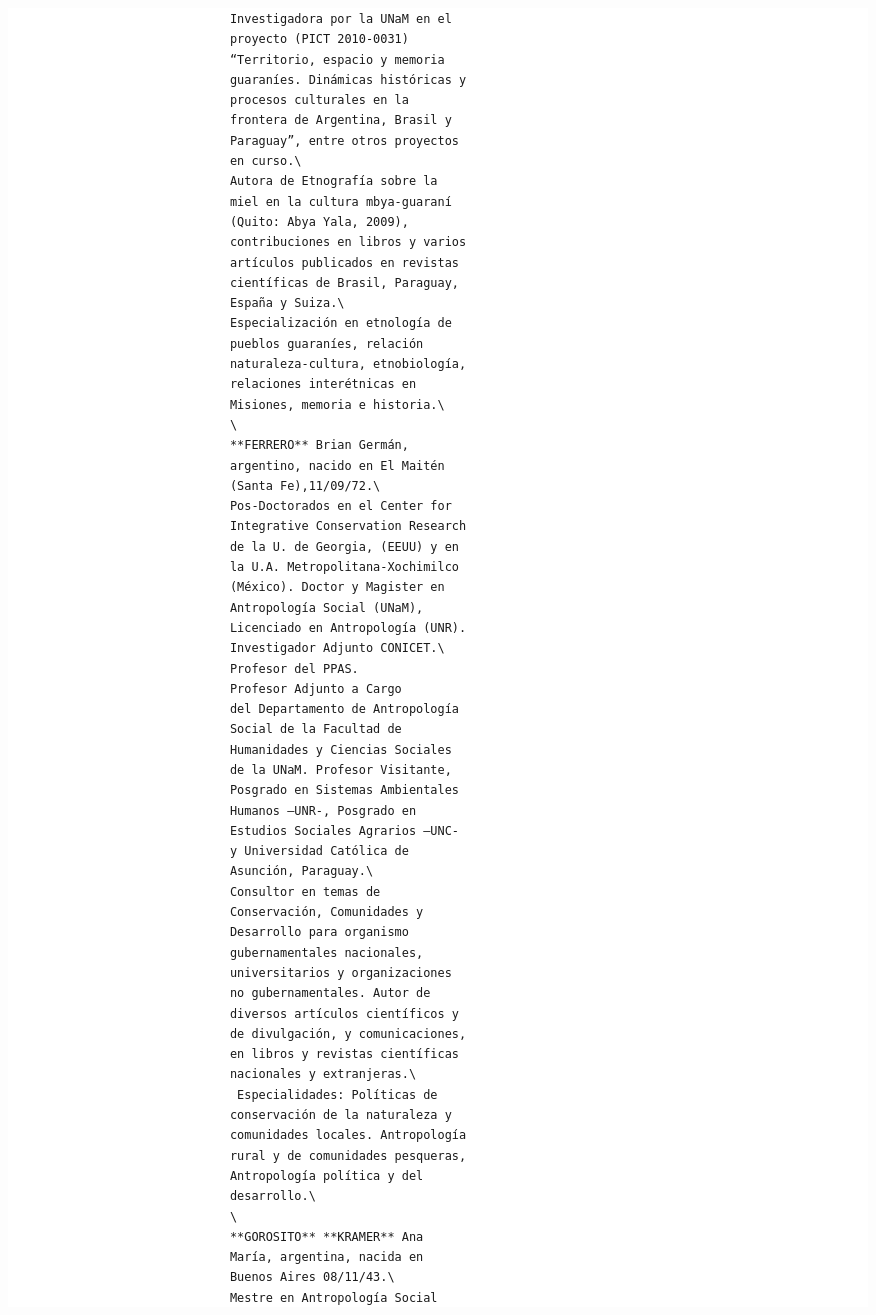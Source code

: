                                    Investigadora por la UNaM en el   
                                   proyecto (PICT 2010-0031)         
                                   “Territorio, espacio y memoria    
                                   guaraníes. Dinámicas históricas y 
                                   procesos culturales en la         
                                   frontera de Argentina, Brasil y   
                                   Paraguay”, entre otros proyectos  
                                   en curso.\                        
                                   Autora de Etnografía sobre la     
                                   miel en la cultura mbya-guaraní   
                                   (Quito: Abya Yala, 2009),         
                                   contribuciones en libros y varios 
                                   artículos publicados en revistas  
                                   científicas de Brasil, Paraguay,  
                                   España y Suiza.\                  
                                   Especialización en etnología de   
                                   pueblos guaraníes, relación       
                                   naturaleza-cultura, etnobiología, 
                                   relaciones interétnicas en        
                                   Misiones, memoria e historia.\    
                                   \                                 
                                   **FERRERO** Brian Germán,         
                                   argentino, nacido en El Maitén    
                                   (Santa Fe),11/09/72.\             
                                   Pos-Doctorados en el Center for   
                                   Integrative Conservation Research 
                                   de la U. de Georgia, (EEUU) y en  
                                   la U.A. Metropolitana-Xochimilco  
                                   (México). Doctor y Magister en    
                                   Antropología Social (UNaM),       
                                   Licenciado en Antropología (UNR). 
                                   Investigador Adjunto CONICET.\    
                                   Profesor del PPAS.                
                                   Profesor Adjunto a Cargo          
                                   del Departamento de Antropología  
                                   Social de la Facultad de          
                                   Humanidades y Ciencias Sociales   
                                   de la UNaM. Profesor Visitante,   
                                   Posgrado en Sistemas Ambientales  
                                   Humanos –UNR-, Posgrado en        
                                   Estudios Sociales Agrarios –UNC-  
                                   y Universidad Católica de         
                                   Asunción, Paraguay.\              
                                   Consultor en temas de             
                                   Conservación, Comunidades y       
                                   Desarrollo para organismo         
                                   gubernamentales nacionales,       
                                   universitarios y organizaciones   
                                   no gubernamentales. Autor de      
                                   diversos artículos científicos y  
                                   de divulgación, y comunicaciones, 
                                   en libros y revistas científicas  
                                   nacionales y extranjeras.\        
                                    Especialidades: Políticas de     
                                   conservación de la naturaleza y   
                                   comunidades locales. Antropología 
                                   rural y de comunidades pesqueras, 
                                   Antropología política y del       
                                   desarrollo.\                      
                                   \                                 
                                   **GOROSITO** **KRAMER** Ana       
                                   María, argentina, nacida en       
                                   Buenos Aires 08/11/43.\           
                                   Mestre en Antropología Social     